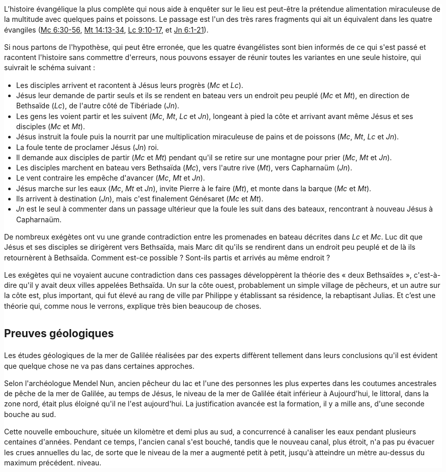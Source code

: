 L’histoire évangélique la plus complète qui nous aide à enquêter sur le lieu est peut-être la prétendue alimentation miraculeuse de la multitude avec quelques pains et poissons. Le passage est l'un des très rares fragments qui ait un équivalent dans les quatre évangiles ([Mc 6:30-56](/fr/Bible/Mark/6#v30), [Mt 14:13-34](/fr/Bible/Matthew/14#v13), [Lc 9:10-17](/fr/Bible/Luke/9#v10), et [Jn 6:1-21](/fr/Bible/John/6#v1)).

Si nous partons de l'hypothèse, qui peut être erronée, que les quatre évangélistes sont bien informés de ce qui s'est passé et racontent l'histoire sans commettre d'erreurs, nous pouvons essayer de réunir toutes les variantes en une seule histoire, qui suivrait le schéma suivant :

- Les disciples arrivent et racontent à Jésus leurs progrès (_Mc_ et _Lc_).
- Jésus leur demande de partir seuls et ils se rendent en bateau vers un endroit peu peuplé (_Mc_ et _Mt_), en direction de Bethsaïde (_Lc_), de l'autre côté de Tibériade (_Jn_).
- Les gens les voient partir et les suivent (_Mc_, _Mt_, _Lc_ et _Jn_), longeant à pied la côte et arrivant avant même Jésus et ses disciples (_Mc_ et _Mt_).
- Jésus instruit la foule puis la nourrit par une multiplication miraculeuse de pains et de poissons (_Mc_, _Mt_, _Lc_ et _Jn_).
- La foule tente de proclamer Jésus (_Jn_) roi.
- Il demande aux disciples de partir (_Mc_ et _Mt_) pendant qu'il se retire sur une montagne pour prier (_Mc_, _Mt_ et _Jn_).
- Les disciples marchent en bateau vers Bethsaïda (_Mc_), vers l'autre rive (_Mt_), vers Capharnaüm (_Jn_).
- Le vent contraire les empêche d'avancer (_Mc_, _Mt_ et _Jn_).
- Jésus marche sur les eaux (_Mc_, _Mt_ et _Jn_), invite Pierre à le faire (_Mt_), et monte dans la barque (_Mc_ et _Mt_).
- Ils arrivent à destination (_Jn_), mais c'est finalement Génésaret (_Mc_ et _Mt_).
- _Jn_ est le seul à commenter dans un passage ultérieur que la foule les suit dans des bateaux, rencontrant à nouveau Jésus à Capharnaüm.

De nombreux exégètes ont vu une grande contradiction entre les promenades en bateau décrites dans _Lc_ et _Mc_. Luc dit que Jésus et ses disciples se dirigèrent vers Bethsaïda, mais Marc dit qu'ils se rendirent dans un endroit peu peuplé et de là ils retournèrent à Bethsaïda. Comment est-ce possible ? Sont-ils partis et arrivés au même endroit ?

Les exégètes qui ne voyaient aucune contradiction dans ces passages développèrent la théorie des « deux Bethsaïdes », c'est-à-dire qu'il y avait deux villes appelées Bethsaïda. Un sur la côte ouest, probablement un simple village de pêcheurs, et un autre sur la côte est, plus important, qui fut élevé au rang de ville par Philippe y établissant sa résidence, la rebaptisant Julias. Et c’est une théorie qui, comme nous le verrons, explique très bien beaucoup de choses.

## Preuves géologiques

Les études géologiques de la mer de Galilée réalisées par des experts diffèrent tellement dans leurs conclusions qu'il est évident que quelque chose ne va pas dans certaines approches.

Selon l'archéologue Mendel Nun, ancien pêcheur du lac et l'une des personnes les plus expertes dans les coutumes ancestrales de pêche de la mer de Galilée, au temps de Jésus, le niveau de la mer de Galilée était inférieur à Aujourd'hui, le littoral, dans la zone nord, était plus éloigné qu'il ne l'est aujourd'hui. La justification avancée est la formation, il y a mille ans, d'une seconde bouche au sud.

Cette nouvelle embouchure, située un kilomètre et demi plus au sud, a concurrencé à canaliser les eaux pendant plusieurs centaines d'années. Pendant ce temps, l'ancien canal s'est bouché, tandis que le nouveau canal, plus étroit, n'a pas pu évacuer les crues annuelles du lac, de sorte que le niveau de la mer a augmenté petit à petit, jusqu'à atteindre un mètre au-dessus du maximum précédent. niveau.
